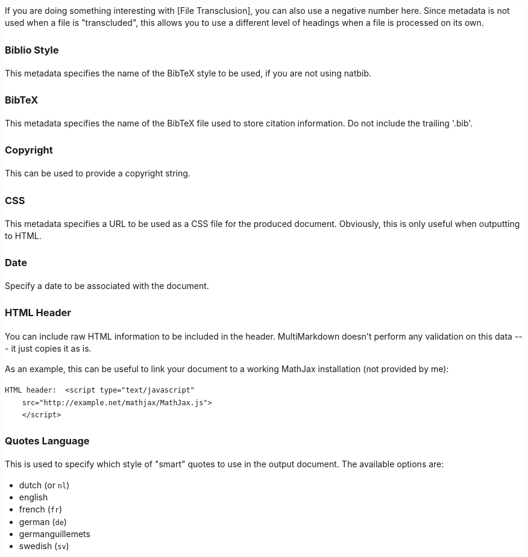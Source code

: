 If you are doing something interesting with [File Transclusion], you can also use a
negative number here.  Since metadata is not used when a file is "transcluded",
this allows you to use a different level of headings when a file is processed on
its own.


### Biblio Style ###

This metadata specifies the name of the BibTeX style to be used, if you are
not using natbib.


### BibTeX ###

This metadata specifies the name of the BibTeX file used to store citation
information. Do not include the trailing '.bib'.


### Copyright ###

This can be used to provide a copyright string.


### CSS ###

This metadata specifies a URL to be used as a CSS file for the produced
document. Obviously, this is only useful when outputting to HTML.


### Date ###

Specify a date to be associated with the document.


### HTML Header ###

You can include raw HTML information to be included in the header.
MultiMarkdown doesn't perform any validation on this data --- it just copies
it as is.

As an example, this can be useful to link your document to a working MathJax
installation (not provided by me):

	HTML header:  <script type="text/javascript"
		src="http://example.net/mathjax/MathJax.js">
		</script>


### Quotes Language ###

This is used to specify which style of "smart" quotes to use in the output document.  The available options are:

* dutch (or `nl`)
* english 
* french (`fr`)
* german (`de`)
* germanguillemets
* swedish (`sv`)
